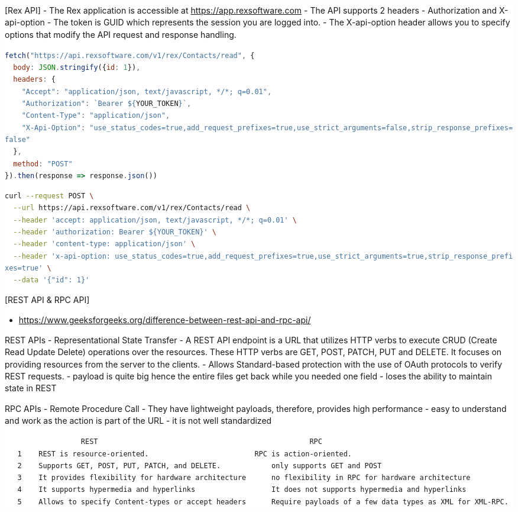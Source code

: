 [Rex API]
	- The Rex application is accessible at https://app.rexsoftware.com
	- The API supports 2 headers - Authorization and X-api-option
	- The token is GUID which represents the session you are logged into. 
	- The X-api-option header allows you to specify options that modify the API request and response handling.

```js
fetch("https://api.rexsoftware.com/v1/rex/Contacts/read", {
  body: JSON.stringify({id: 1}),
  headers: {
    "Accept": "application/json, text/javascript, */*; q=0.01",
    "Authorization": `Bearer ${YOUR_TOKEN}`,
    "Content-Type": "application/json",
    "X-Api-Option": "use_status_codes=true,add_request_prefixes=true,use_strict_arguments=false,strip_response_prefixes=false"
  },
  method: "POST"
}).then(response => response.json())
```

```bash
curl --request POST \
  --url https://api.rexsoftware.com/v1/rex/Contacts/read \
  --header 'accept: application/json, text/javascript, */*; q=0.01' \
  --header 'authorization: Bearer ${YOUR_TOKEN}' \
  --header 'content-type: application/json' \
  --header 'x-api-option: use_status_codes=true,add_request_prefixes=true,use_strict_arguments=true,strip_response_prefixes=true' \
  --data '{"id": 1}'
```

[REST API & RPC API]
- https://www.geeksforgeeks.org/difference-between-rest-api-and-rpc-api/

REST APIs
	- Representational State Transfer
	- A REST API endpoint is a URL that utilizes HTTP verbs to execute CRUD (Create Read Update Delete) operations over the resources. These HTTP verbs are GET, POST, PATCH, PUT and DELETE. It focuses on providing resources from the server to the clients. 
	- Allows Standard-based protection with the use of OAuth protocols to verify REST requests.
	- payload is quite big hence the entire files get back while you needed one field
	- loses the ability to maintain state in REST

RPC APIs
	- Remote Procedure Call 
	- They have lightweight payloads, therefore, provides high performance
	- easy to understand and work as the action is part of the URL
	- it is not well standardized

```
                  REST                                                  RPC
   1    REST is resource-oriented.	                       RPC is action-oriented.
   2    Supports GET, POST, PUT, PATCH, and DELETE.            only supports GET and POST
   3    It provides flexibility for hardware architecture      no flexibility in RPC for hardware architecture
   4    It supports hypermedia and hyperlinks                  It does not supports hypermedia and hyperlinks
   5    Allows to specify Content-types or accept headers      Require payloads of a few data types as XML for XML-RPC.

```
